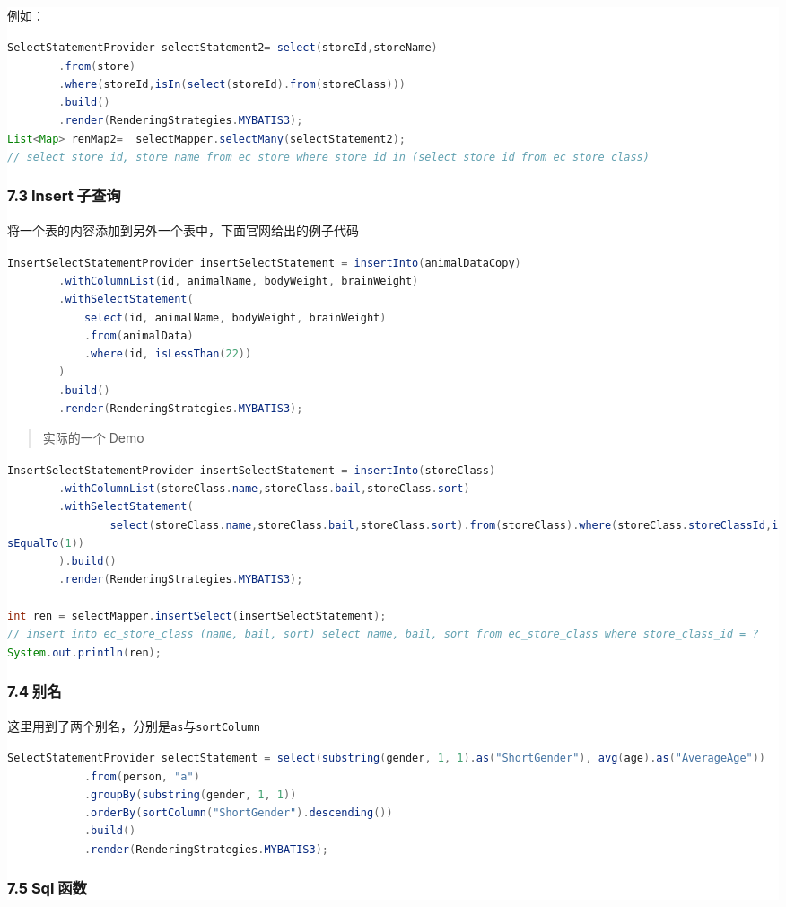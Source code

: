 例如：

```java
SelectStatementProvider selectStatement2= select(storeId,storeName)
        .from(store)
        .where(storeId,isIn(select(storeId).from(storeClass)))
        .build()
        .render(RenderingStrategies.MYBATIS3);
List<Map> renMap2=  selectMapper.selectMany(selectStatement2);
// select store_id, store_name from ec_store where store_id in (select store_id from ec_store_class)
```

### 7.3 Insert 子查询

将一个表的内容添加到另外一个表中，下面官网给出的例子代码

```java
InsertSelectStatementProvider insertSelectStatement = insertInto(animalDataCopy)
        .withColumnList(id, animalName, bodyWeight, brainWeight)
        .withSelectStatement(
            select(id, animalName, bodyWeight, brainWeight)
            .from(animalData)
            .where(id, isLessThan(22))
        )
        .build()
        .render(RenderingStrategies.MYBATIS3);
```

> 实际的一个 Demo

```java
InsertSelectStatementProvider insertSelectStatement = insertInto(storeClass)
        .withColumnList(storeClass.name,storeClass.bail,storeClass.sort)
        .withSelectStatement(
                select(storeClass.name,storeClass.bail,storeClass.sort).from(storeClass).where(storeClass.storeClassId,isEqualTo(1))
        ).build()
        .render(RenderingStrategies.MYBATIS3);

int ren = selectMapper.insertSelect(insertSelectStatement);
// insert into ec_store_class (name, bail, sort) select name, bail, sort from ec_store_class where store_class_id = ?
System.out.println(ren);
```

### 7.4 别名

这里用到了两个别名，分别是`as`与`sortColumn`

```java
SelectStatementProvider selectStatement = select(substring(gender, 1, 1).as("ShortGender"), avg(age).as("AverageAge"))
            .from(person, "a")
            .groupBy(substring(gender, 1, 1))
            .orderBy(sortColumn("ShortGender").descending())
            .build()
            .render(RenderingStrategies.MYBATIS3);
```

### 7.5 Sql 函数
